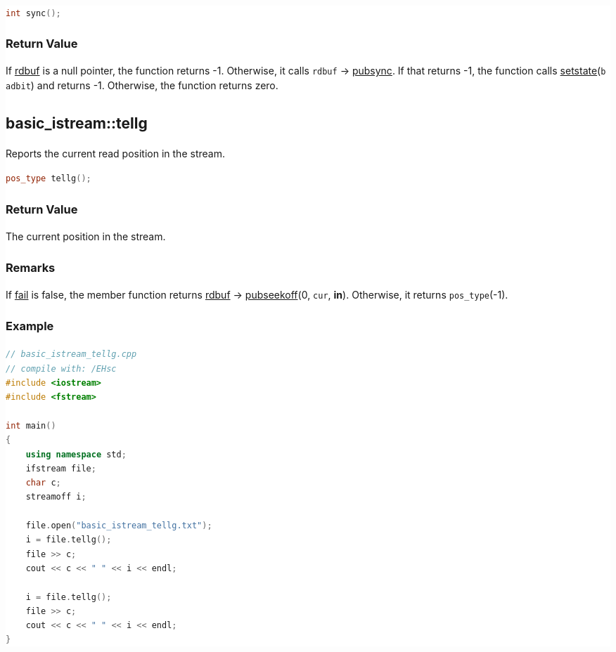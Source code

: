 ```cpp
int sync();
```

### Return Value

If [rdbuf](../standard-library/basic-ios-class.md#rdbuf) is a null pointer, the function returns -1. Otherwise, it calls `rdbuf` -> [pubsync](../standard-library/basic-streambuf-class.md#pubsync). If that returns -1, the function calls [setstate](../standard-library/basic-ios-class.md#setstate)(`badbit`) and returns -1. Otherwise, the function returns zero.

## <a name="tellg"></a>  basic_istream::tellg

Reports the current read position in the stream.

```cpp
pos_type tellg();
```

### Return Value

The current position in the stream.

### Remarks

If [fail](../standard-library/basic-ios-class.md#fail) is false, the member function returns [rdbuf](../standard-library/basic-ios-class.md#rdbuf) -> [pubseekoff](../standard-library/basic-streambuf-class.md#pubseekoff)(0, `cur`, **in**). Otherwise, it returns `pos_type`(-1).

### Example

```cpp
// basic_istream_tellg.cpp
// compile with: /EHsc
#include <iostream>
#include <fstream>

int main()
{
    using namespace std;
    ifstream file;
    char c;
    streamoff i;

    file.open("basic_istream_tellg.txt");
    i = file.tellg();
    file >> c;
    cout << c << " " << i << endl;

    i = file.tellg();
    file >> c;
    cout << c << " " << i << endl;
}
```

